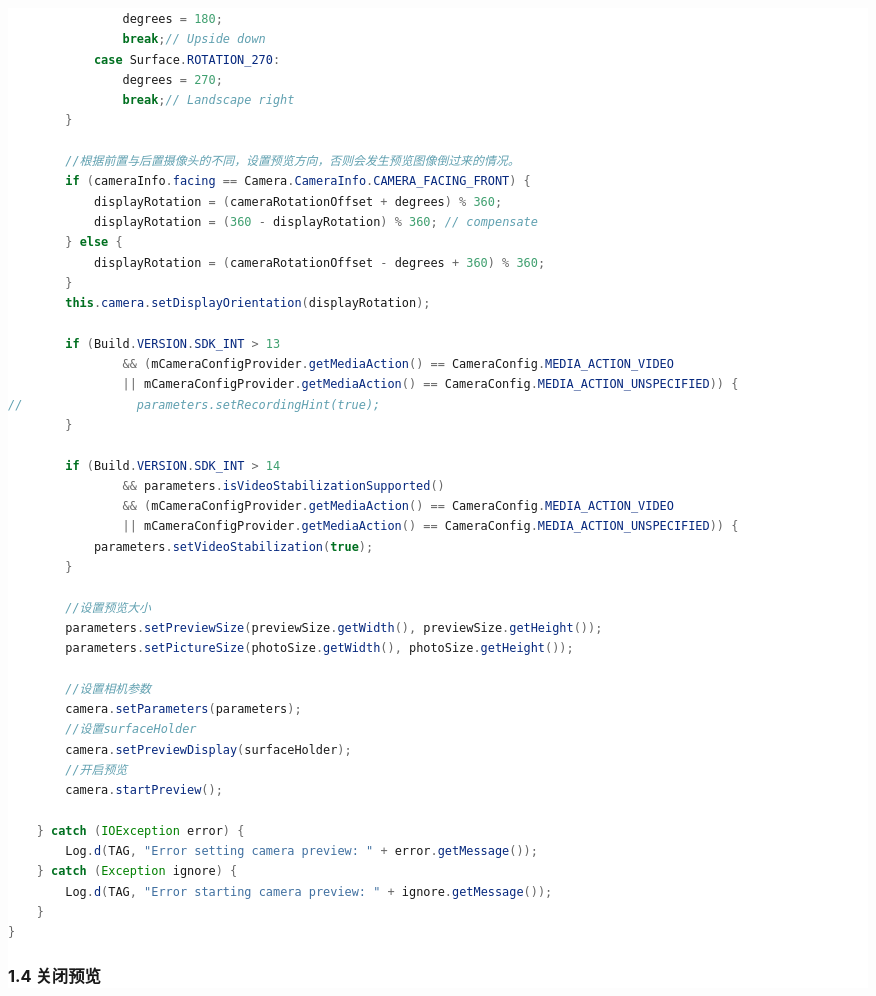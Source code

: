 ```java
                degrees = 180;
                break;// Upside down
            case Surface.ROTATION_270:
                degrees = 270;
                break;// Landscape right
        }

        //根据前置与后置摄像头的不同，设置预览方向，否则会发生预览图像倒过来的情况。
        if (cameraInfo.facing == Camera.CameraInfo.CAMERA_FACING_FRONT) {
            displayRotation = (cameraRotationOffset + degrees) % 360;
            displayRotation = (360 - displayRotation) % 360; // compensate
        } else {
            displayRotation = (cameraRotationOffset - degrees + 360) % 360;
        }
        this.camera.setDisplayOrientation(displayRotation);

        if (Build.VERSION.SDK_INT > 13
                && (mCameraConfigProvider.getMediaAction() == CameraConfig.MEDIA_ACTION_VIDEO
                || mCameraConfigProvider.getMediaAction() == CameraConfig.MEDIA_ACTION_UNSPECIFIED)) {
//                parameters.setRecordingHint(true);
        }

        if (Build.VERSION.SDK_INT > 14
                && parameters.isVideoStabilizationSupported()
                && (mCameraConfigProvider.getMediaAction() == CameraConfig.MEDIA_ACTION_VIDEO
                || mCameraConfigProvider.getMediaAction() == CameraConfig.MEDIA_ACTION_UNSPECIFIED)) {
            parameters.setVideoStabilization(true);
        }

        //设置预览大小
        parameters.setPreviewSize(previewSize.getWidth(), previewSize.getHeight());
        parameters.setPictureSize(photoSize.getWidth(), photoSize.getHeight());

        //设置相机参数
        camera.setParameters(parameters);
        //设置surfaceHolder
        camera.setPreviewDisplay(surfaceHolder);
        //开启预览
        camera.startPreview();

    } catch (IOException error) {
        Log.d(TAG, "Error setting camera preview: " + error.getMessage());
    } catch (Exception ignore) {
        Log.d(TAG, "Error starting camera preview: " + ignore.getMessage());
    }
}
```

### 1.4 关闭预览
